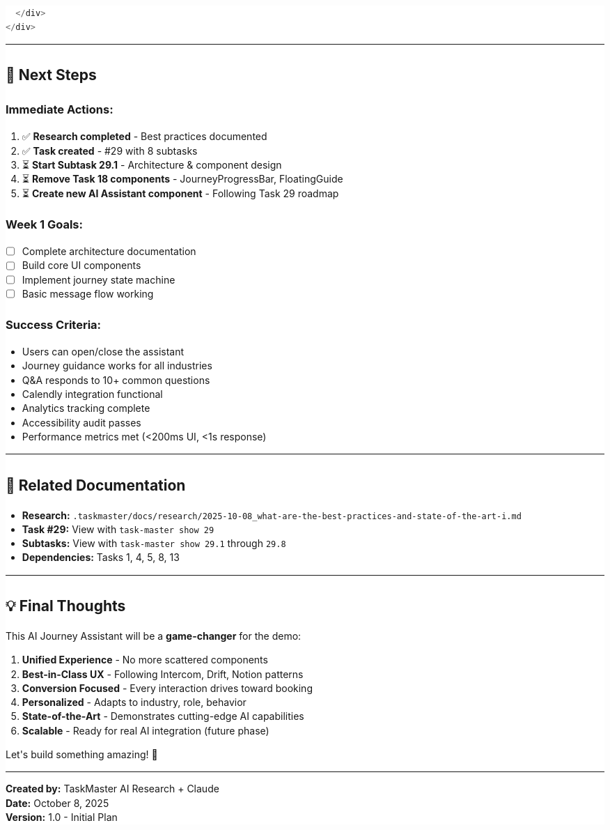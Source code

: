 ```typescript
  </div>
</div>
```

---

## 🚀 Next Steps

### Immediate Actions:

1. ✅ **Research completed** - Best practices documented
2. ✅ **Task created** - #29 with 8 subtasks
3. ⏳ **Start Subtask 29.1** - Architecture & component design
4. ⏳ **Remove Task 18 components** - JourneyProgressBar, FloatingGuide
5. ⏳ **Create new AI Assistant component** - Following Task 29 roadmap

### Week 1 Goals:

- [ ] Complete architecture documentation
- [ ] Build core UI components
- [ ] Implement journey state machine
- [ ] Basic message flow working

### Success Criteria:

- Users can open/close the assistant
- Journey guidance works for all industries
- Q&A responds to 10+ common questions
- Calendly integration functional
- Analytics tracking complete
- Accessibility audit passes
- Performance metrics met (<200ms UI, <1s response)

---

## 📝 Related Documentation

- **Research:** `.taskmaster/docs/research/2025-10-08_what-are-the-best-practices-and-state-of-the-art-i.md`
- **Task #29:** View with `task-master show 29`
- **Subtasks:** View with `task-master show 29.1` through `29.8`
- **Dependencies:** Tasks 1, 4, 5, 8, 13

---

## 💡 Final Thoughts

This AI Journey Assistant will be a **game-changer** for the demo:

1. **Unified Experience** - No more scattered components
2. **Best-in-Class UX** - Following Intercom, Drift, Notion patterns
3. **Conversion Focused** - Every interaction drives toward booking
4. **Personalized** - Adapts to industry, role, behavior
5. **State-of-the-Art** - Demonstrates cutting-edge AI capabilities
6. **Scalable** - Ready for real AI integration (future phase)

Let's build something amazing! 🚀

---

**Created by:** TaskMaster AI Research + Claude  
**Date:** October 8, 2025  
**Version:** 1.0 - Initial Plan

